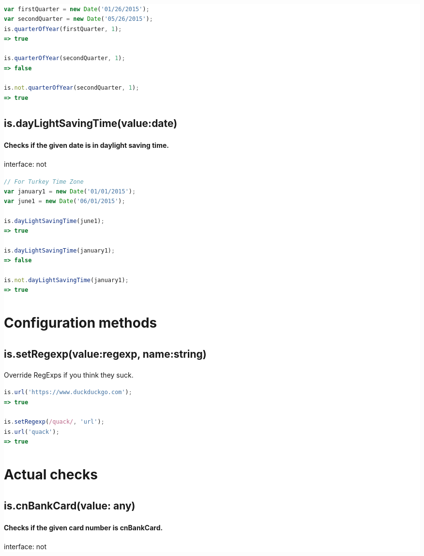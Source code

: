 ```javascript
var firstQuarter = new Date('01/26/2015');
var secondQuarter = new Date('05/26/2015');
is.quarterOfYear(firstQuarter, 1);
=> true

is.quarterOfYear(secondQuarter, 1);
=> false

is.not.quarterOfYear(secondQuarter, 1);
=> true
```

is.dayLightSavingTime(value:date)
--------------------------------------------------
#### Checks if the given date is in daylight saving time.
interface: not

```javascript
// For Turkey Time Zone
var january1 = new Date('01/01/2015');
var june1 = new Date('06/01/2015');

is.dayLightSavingTime(june1);
=> true

is.dayLightSavingTime(january1);
=> false

is.not.dayLightSavingTime(january1);
=> true
```

Configuration methods
=====================

is.setRegexp(value:regexp, name:string)
----------------------------------------
Override RegExps if you think they suck.

```javascript
is.url('https://www.duckduckgo.com');
=> true

is.setRegexp(/quack/, 'url');
is.url('quack');
=> true
```

Actual checks
=============

is.cnBankCard(value: any)
---------------------------
#### Checks if the given card number is cnBankCard.
interface: not
